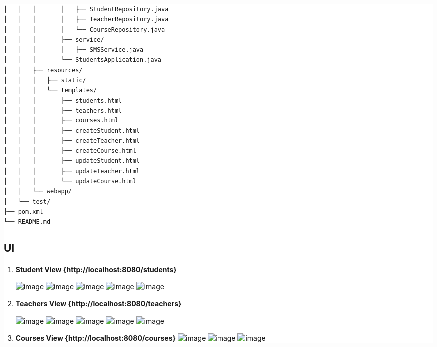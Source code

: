 ```
│   │   │       │   ├── StudentRepository.java
│   │   │       │   ├── TeacherRepository.java
│   │   │       │   └── CourseRepository.java
│   │   │       ├── service/
│   │   │       │   ├── SMSService.java
│   │   │       └── StudentsApplication.java
│   │   ├── resources/
│   │   │   ├── static/
│   │   │   └── templates/
│   │   │       ├── students.html
│   │   │       ├── teachers.html
│   │   │       ├── courses.html
│   │   │       ├── createStudent.html
│   │   │       ├── createTeacher.html
│   │   │       ├── createCourse.html
│   │   │       ├── updateStudent.html
│   │   │       ├── updateTeacher.html
│   │   │       └── updateCourse.html
│   │   └── webapp/
│   └── test/
├── pom.xml
└── README.md
```

## UI

1. **Student View {http://localhost:8080/students}**
   
   <img width="1285" alt="image" src="https://github.com/hspsuhas/StudentManagementSystem/assets/85097320/15f9321f-312b-483b-b279-d9fb7196c4ff">
   <img width="1260" alt="image" src="https://github.com/hspsuhas/StudentManagementSystem/assets/85097320/c0f2ec22-0376-460d-b901-865dc1f53bf2">
   <img width="1255" alt="image" src="https://github.com/hspsuhas/StudentManagementSystem/assets/85097320/25f4fc07-8bf4-4dd8-be0a-5a32cc2ef78e">
   <img width="1252" alt="image" src="https://github.com/hspsuhas/StudentManagementSystem/assets/85097320/4d644dfd-7f6f-453a-b6d1-ab12bbfa8546">
   <img width="1246" alt="image" src="https://github.com/hspsuhas/StudentManagementSystem/assets/85097320/2169d641-f394-4eef-8853-7e9e90fbdaed">

2. **Teachers View {http://localhost:8080/teachers}**
   
   <img width="1282" alt="image" src="https://github.com/hspsuhas/StudentManagementSystem/assets/85097320/257451c4-f822-4a3b-9efd-9316f030cd3d">
   <img width="1240" alt="image" src="https://github.com/hspsuhas/StudentManagementSystem/assets/85097320/84a24d6e-3bf1-44bf-b6d5-741cb3ff6a99">
   <img width="1238" alt="image" src="https://github.com/hspsuhas/StudentManagementSystem/assets/85097320/87fd8778-762f-46c1-aad0-5644739d9d71">
   <img width="1217" alt="image" src="https://github.com/hspsuhas/StudentManagementSystem/assets/85097320/c9d8be7d-3afe-46e9-a006-e1bcb8b115b1">
   <img width="1225" alt="image" src="https://github.com/hspsuhas/StudentManagementSystem/assets/85097320/a7ed202d-71fc-4f35-b711-db039e28c811">


2. **Courses View {http://localhost:8080/courses}**
   <img width="1241" alt="image" src="https://github.com/hspsuhas/StudentManagementSystem/assets/85097320/e35c5385-f623-4fa4-afbb-2c71dac8f5aa">
   <img width="1257" alt="image" src="https://github.com/hspsuhas/StudentManagementSystem/assets/85097320/9fd667cf-a6cf-422a-9331-f9c6794baf03">
   <img width="1238" alt="image" src="https://github.com/hspsuhas/StudentManagementSystem/assets/85097320/13cc2088-2685-442a-add9-a4e380122632">


